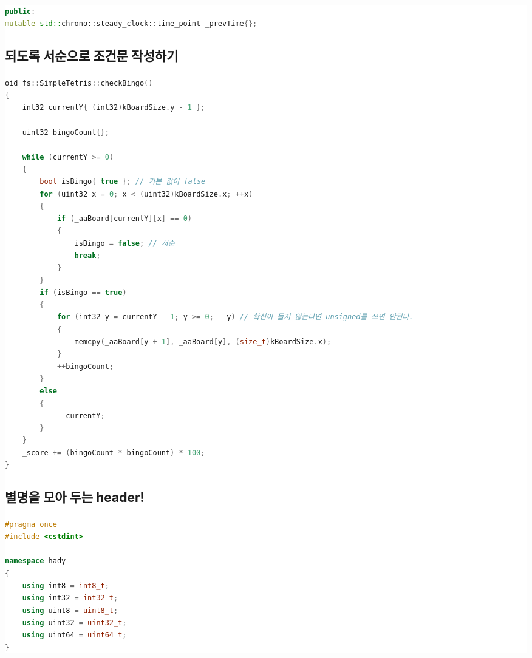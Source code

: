 ```cpp
public:
mutable std::chrono::steady_clock::time_point _prevTime{};
```


## 되도록 서순으로 조건문 작성하기 


```cpp
oid fs::SimpleTetris::checkBingo()
{
	int32 currentY{ (int32)kBoardSize.y - 1 };
	
	uint32 bingoCount{};

	while (currentY >= 0)
	{
		bool isBingo{ true }; // 기본 값이 false
		for (uint32 x = 0; x < (uint32)kBoardSize.x; ++x)
		{
			if (_aaBoard[currentY][x] == 0)
			{
				isBingo = false; // 서순
				break;
			}
		}
		if (isBingo == true)
		{
			for (int32 y = currentY - 1; y >= 0; --y) // 확신이 들지 않는다면 unsigned를 쓰면 안된다.
			{
				memcpy(_aaBoard[y + 1], _aaBoard[y], (size_t)kBoardSize.x);
			}
			++bingoCount;
		}
		else
		{
			--currentY;
		}
	}
	_score += (bingoCount * bingoCount) * 100;
}


```





## 별명을 모아 두는 header!

```cpp
#pragma once
#include <cstdint>

namespace hady 
{
	using int8 = int8_t;
	using int32 = int32_t;
	using uint8 = uint8_t;
	using uint32 = uint32_t;
	using uint64 = uint64_t;
}
```
